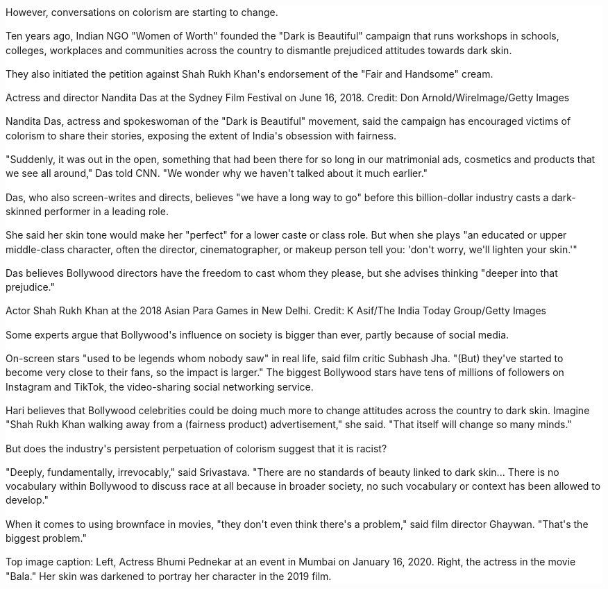 However, conversations on colorism are starting to change.

Ten years ago, Indian NGO "Women of Worth" founded the "Dark is Beautiful" campaign that runs workshops in schools, colleges, workplaces and communities across the country to dismantle prejudiced attitudes towards dark skin.

They also initiated the petition against Shah Rukh Khan's endorsement of the "Fair and Handsome" cream.

Actress and director Nandita Das at the Sydney Film Festival on June 16, 2018. Credit: Don Arnold/WireImage/Getty Images

Nandita Das, actress and spokeswoman of the "Dark is Beautiful" movement, said the campaign has encouraged victims of colorism to share their stories, exposing the extent of India's obsession with fairness.

"Suddenly, it was out in the open, something that had been there for so long in our matrimonial ads, cosmetics and products that we see all around," Das told CNN. "We wonder why we haven't talked about it much earlier."

Das, who also screen-writes and directs, believes "we have a long way to go" before this billion-dollar industry casts a dark-skinned performer in a leading role.

She said her skin tone would make her "perfect" for a lower caste or class role. But when she plays "an educated or upper middle-class character, often the director, cinematographer, or makeup person tell you: 'don't worry, we'll lighten your skin.'"

Das believes Bollywood directors have the freedom to cast whom they please, but she advises thinking "deeper into that prejudice."

Actor Shah Rukh Khan at the 2018 Asian Para Games in New Delhi. Credit: K Asif/The India Today Group/Getty Images

Some experts argue that Bollywood's influence on society is bigger than ever, partly because of social media.

On-screen stars "used to be legends whom nobody saw" in real life, said film critic Subhash Jha. "(But) they've started to become very close to their fans, so the impact is larger." The biggest Bollywood stars have tens of millions of followers on Instagram and TikTok, the video-sharing social networking service.

Hari believes that Bollywood celebrities could be doing much more to change attitudes across the country to dark skin. Imagine "Shah Rukh Khan walking away from a (fairness product) advertisement," she said. "That itself will change so many minds."

But does the industry's persistent perpetuation of colorism suggest that it is racist?

"Deeply, fundamentally, irrevocably," said Srivastava. "There are no standards of beauty linked to dark skin... There is no vocabulary within Bollywood to discuss race at all because in broader society, no such vocabulary or context has been allowed to develop."

When it comes to using brownface in movies, "they don't even think there's a problem," said film director Ghaywan. "That's the biggest problem."



Top image caption: Left, Actress Bhumi Pednekar at an event in Mumbai on January 16, 2020. Right, the actress in the movie "Bala." Her skin was darkened to portray her character in the 2019 film.